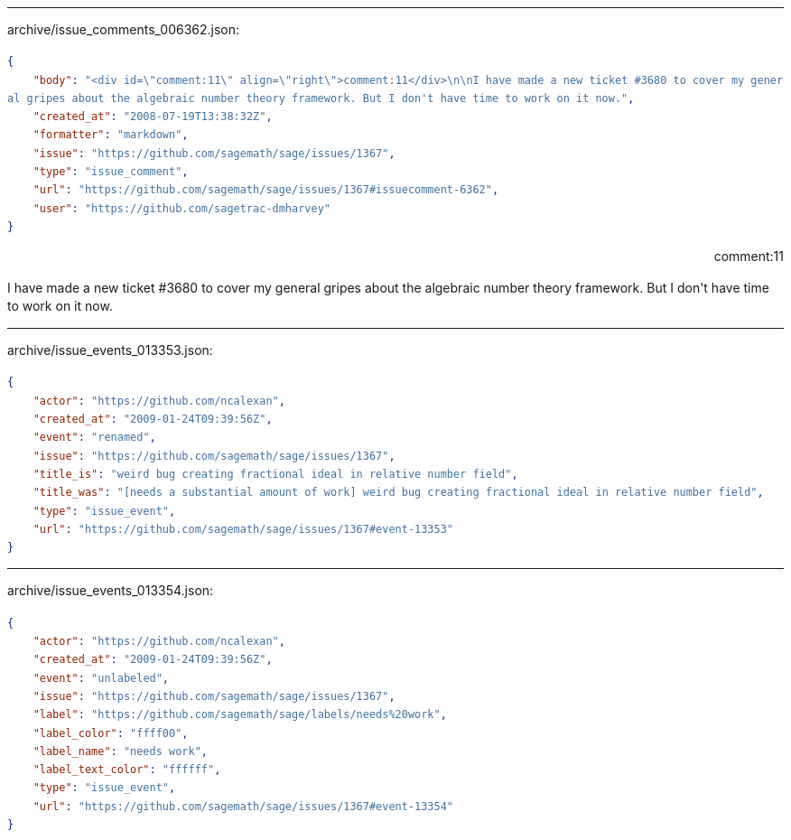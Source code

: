 

---

archive/issue_comments_006362.json:
```json
{
    "body": "<div id=\"comment:11\" align=\"right\">comment:11</div>\n\nI have made a new ticket #3680 to cover my general gripes about the algebraic number theory framework. But I don't have time to work on it now.",
    "created_at": "2008-07-19T13:38:32Z",
    "formatter": "markdown",
    "issue": "https://github.com/sagemath/sage/issues/1367",
    "type": "issue_comment",
    "url": "https://github.com/sagemath/sage/issues/1367#issuecomment-6362",
    "user": "https://github.com/sagetrac-dmharvey"
}
```

<div id="comment:11" align="right">comment:11</div>

I have made a new ticket #3680 to cover my general gripes about the algebraic number theory framework. But I don't have time to work on it now.



---

archive/issue_events_013353.json:
```json
{
    "actor": "https://github.com/ncalexan",
    "created_at": "2009-01-24T09:39:56Z",
    "event": "renamed",
    "issue": "https://github.com/sagemath/sage/issues/1367",
    "title_is": "weird bug creating fractional ideal in relative number field",
    "title_was": "[needs a substantial amount of work] weird bug creating fractional ideal in relative number field",
    "type": "issue_event",
    "url": "https://github.com/sagemath/sage/issues/1367#event-13353"
}
```



---

archive/issue_events_013354.json:
```json
{
    "actor": "https://github.com/ncalexan",
    "created_at": "2009-01-24T09:39:56Z",
    "event": "unlabeled",
    "issue": "https://github.com/sagemath/sage/issues/1367",
    "label": "https://github.com/sagemath/sage/labels/needs%20work",
    "label_color": "ffff00",
    "label_name": "needs work",
    "label_text_color": "ffffff",
    "type": "issue_event",
    "url": "https://github.com/sagemath/sage/issues/1367#event-13354"
}
```
